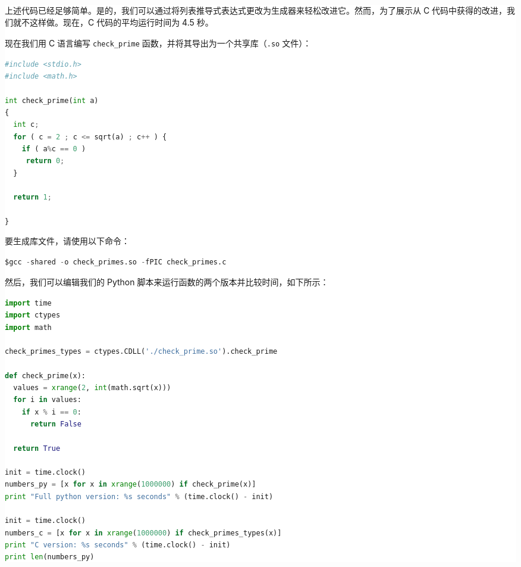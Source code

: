 上述代码已经足够简单。是的，我们可以通过将列表推导式表达式更改为生成器来轻松改进它。然而，为了展示从 C 代码中获得的改进，我们就不这样做。现在，C 代码的平均运行时间为 4.5 秒。

现在我们用 C 语言编写 `check_prime` 函数，并将其导出为一个共享库（`.so` 文件）：

```py
#include <stdio.h>
#include <math.h>

int check_prime(int a)
{
  int c;
  for ( c = 2 ; c <= sqrt(a) ; c++ ) { 
    if ( a%c == 0 )
     return 0;
  }

  return 1;

}
```

要生成库文件，请使用以下命令：

```py
$gcc -shared -o check_primes.so -fPIC check_primes.c 

```

然后，我们可以编辑我们的 Python 脚本来运行函数的两个版本并比较时间，如下所示：

```py
import time
import ctypes
import math

check_primes_types = ctypes.CDLL('./check_prime.so').check_prime

def check_prime(x):
  values = xrange(2, int(math.sqrt(x)))
  for i in values:
    if x % i == 0:
      return False 

  return True

init = time.clock()
numbers_py = [x for x in xrange(1000000) if check_prime(x)]
print "Full python version: %s seconds" % (time.clock() - init)

init = time.clock()
numbers_c = [x for x in xrange(1000000) if check_primes_types(x)]
print "C version: %s seconds" % (time.clock() - init)
print len(numbers_py)
```
